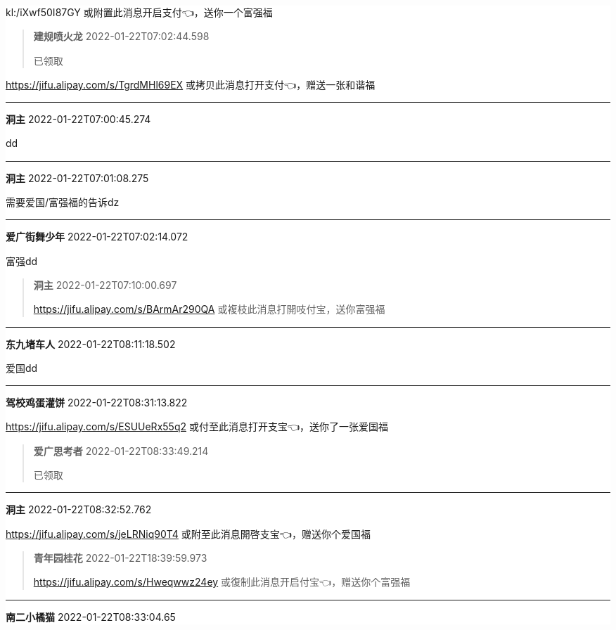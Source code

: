 kl:/iXwf50I87GY 或附置此消息开启支付👈，送你一个富强福

> **建规喷火龙** 2022-01-22T07:02:44.598
> 
> 已领取 

https://jifu.alipay.com/s/TgrdMHl69EX 或拷贝此消息打开支付👈，赠送一张和谐福


---

**洞主** 2022-01-22T07:00:45.274

dd

---

**洞主** 2022-01-22T07:01:08.275

需要爱国/富强福的告诉dz

---

**爱广街舞少年** 2022-01-22T07:02:14.072

富强dd

> **洞主** 2022-01-22T07:10:00.697
> 
> https://jifu.alipay.com/s/BArmAr290QA 或複枝此消息打開吱付宝，送你富强福


---

**东九堵车人** 2022-01-22T08:11:18.502

爱国dd

---

**驾校鸡蛋灌饼** 2022-01-22T08:31:13.822

https://jifu.alipay.com/s/ESUUeRx55q2 或付至此消息打开支宝👈，送你了一张爱国福

> **爱广思考者** 2022-01-22T08:33:49.214
> 
> 已领取


---

**洞主** 2022-01-22T08:32:52.762

https://jifu.alipay.com/s/jeLRNiq90T4 或附至此消息開啓支宝👈，赠送你个爱国福

> **青年园桂花** 2022-01-22T18:39:59.973
> 
> https://jifu.alipay.com/s/Hweqwwz24ey 或復制此消息开启付宝👈，赠送你个富强福


---

**南二小橘猫** 2022-01-22T08:33:04.65
